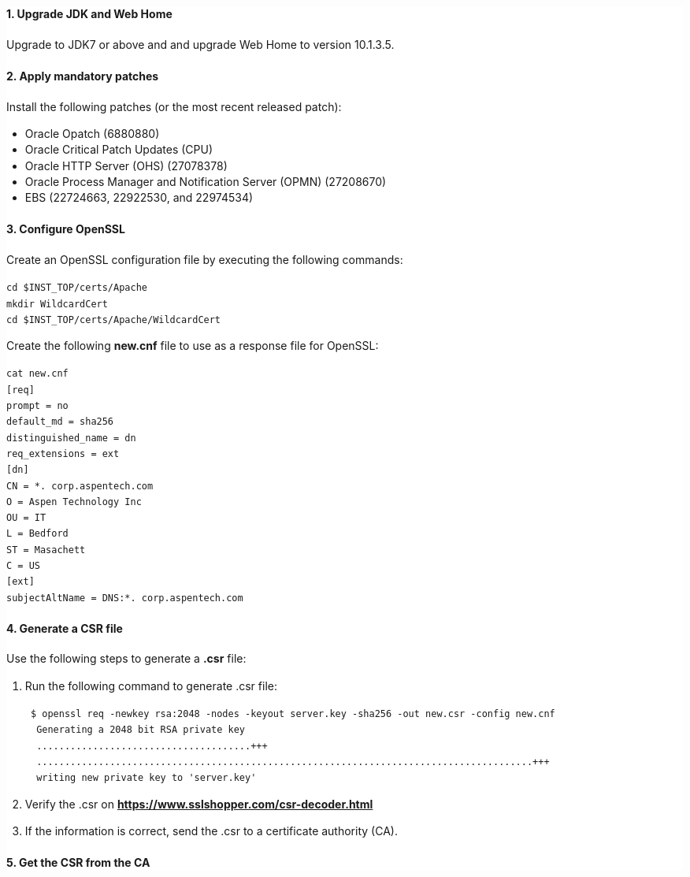 #### 1. Upgrade JDK and Web Home

Upgrade to JDK7 or above and and upgrade Web Home to version 10.1.3.5.

#### 2. Apply mandatory patches

Install the following patches (or the most recent released patch):

- Oracle Opatch (6880880)
- Oracle Critical Patch Updates (CPU)
- Oracle HTTP Server (OHS) (27078378)
- Oracle Process Manager and Notification Server (OPMN) (27208670)
- EBS (22724663, 22922530, and 22974534)

#### 3. Configure OpenSSL

Create an OpenSSL configuration file by executing the following commands:

    cd $INST_TOP/certs/Apache
    mkdir WildcardCert
    cd $INST_TOP/certs/Apache/WildcardCert

Create the following **new.cnf** file to use as a response file for OpenSSL:

    cat new.cnf
    [req]
    prompt = no
    default_md = sha256
    distinguished_name = dn
    req_extensions = ext
    [dn]
    CN = *. corp.aspentech.com
    O = Aspen Technology Inc
    OU = IT
    L = Bedford
    ST = Masachett
    C = US
    [ext]
    subjectAltName = DNS:*. corp.aspentech.com

#### 4. Generate a CSR file

Use the following steps to generate a **.csr** file:

1. Run the following command to generate .csr file:

        $ openssl req -newkey rsa:2048 -nodes -keyout server.key -sha256 -out new.csr -config new.cnf
         Generating a 2048 bit RSA private key
         ......................................+++
         ........................................................................................+++
         writing new private key to 'server.key'

2. Verify the .csr  on **https://www.sslshopper.com/csr-decoder.html**

3. If the information is correct, send the .csr to a certificate authority (CA).

#### 5. Get the CSR from the CA
